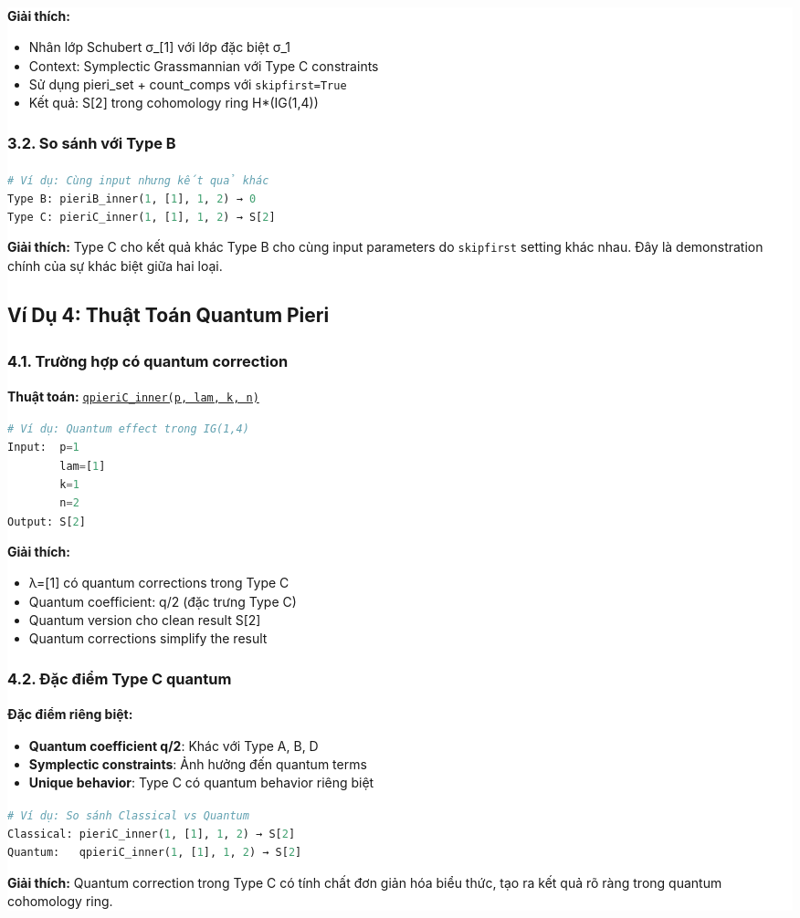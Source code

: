 **Giải thích:**
- Nhân lớp Schubert σ_[1] với lớp đặc biệt σ_1
- Context: Symplectic Grassmannian với Type C constraints
- Sử dụng pieri_set + count_comps với `skipfirst=True`
- Kết quả: S[2] trong cohomology ring H*(IG(1,4))

### 3.2. So sánh với Type B

```python
# Ví dụ: Cùng input nhưng kết quả khác
Type B: pieriB_inner(1, [1], 1, 2) → 0
Type C: pieriC_inner(1, [1], 1, 2) → S[2]
```

**Giải thích:** Type C cho kết quả khác Type B cho cùng input parameters do `skipfirst` setting khác nhau. Đây là demonstration chính của sự khác biệt giữa hai loại.

## Ví Dụ 4: Thuật Toán Quantum Pieri

### 4.1. Trường hợp có quantum correction

**Thuật toán:** [`qpieriC_inner(p, lam, k, n)`](./pieri_typeC_algorithms.md#phi-n-b-n-l-ng-t-qpiericinneri-lam-k-n)

```python
# Ví dụ: Quantum effect trong IG(1,4)
Input:  p=1
        lam=[1]
        k=1
        n=2
Output: S[2]
```

**Giải thích:**
- λ=[1] có quantum corrections trong Type C
- Quantum coefficient: q/2 (đặc trưng Type C)
- Quantum version cho clean result S[2]
- Quantum corrections simplify the result

### 4.2. Đặc điểm Type C quantum

**Đặc điểm riêng biệt:**
- **Quantum coefficient q/2**: Khác với Type A, B, D
- **Symplectic constraints**: Ảnh hưởng đến quantum terms
- **Unique behavior**: Type C có quantum behavior riêng biệt

```python
# Ví dụ: So sánh Classical vs Quantum
Classical: pieriC_inner(1, [1], 1, 2) → S[2]
Quantum:   qpieriC_inner(1, [1], 1, 2) → S[2]
```

**Giải thích:** Quantum correction trong Type C có tính chất đơn giản hóa biểu thức, tạo ra kết quả rõ ràng trong quantum cohomology ring.
